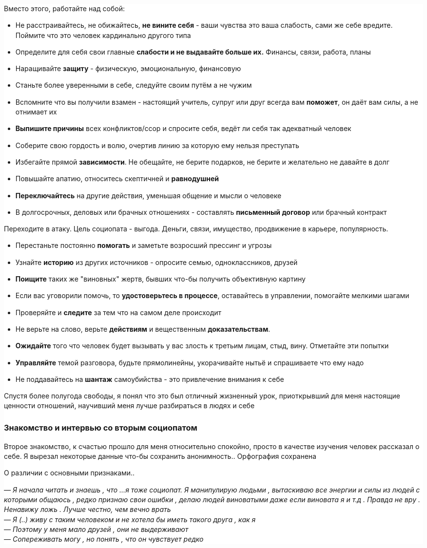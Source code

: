 Вместо этого, работайте над собой:  

- Не расстраивайтесь, не обижайтесь, **не вините себя** - ваши чувства это ваша слабость, сами же себе вредите. Поймите что это человек кардинально другого типа
- Определите для себя свои главные **слабости и не выдавайте больше их.** Финансы, связи, работа, планы
- Наращивайте **защиту** - физическую, эмоциональную, финансовую
- Станьте более уверенными в себе, следуйте своим путём а не чужим

- Вспомните что вы получили взамен - настоящий учитель, супруг или друг всегда вам **поможет**, он даёт вам силы, а не отнимает их
- **Выпишите причины** всех конфликтов/ссор и спросите себя, ведёт ли себя так адекватный человек
- Соберите свою гордость и волю, очертив линию за которую ему нельзя преступать

- Избегайте прямой **зависимости**. Не обещайте, не берите подарков, не берите и желательно не давайте в долг
- Повышайте апатию, относитесь скептичней и **равнодушней**
- **Переключайтесь** на другие действия, уменьшая общение и мысли о человеке
- В долгосрочных, деловых или брачных отношениях - составлять **письменный договор** или брачный контракт

Переходите в атаку. Цель социопата - выгода. Деньги, связи, имущество, продвижение в карьере, популярность.   

- Перестаньте постоянно **помогать** и заметьте возросший прессинг и угрозы  
    
- Узнайте **историю** из других источников - опросите семью, одноклассников, друзей
- **Поищите** таких же "виновных" жертв, бывших что-бы получить объективную картину
- Если вас уговорили помочь, то **удостоверьтесь в процессе**, оставайтесь в управлении, помогайте мелкими шагами

- Проверяйте и **следите** за тем что на самом деле происходит
- Не верьте на слово, верьте **действиям** и вещественным **доказательствам**.

- **Ожидайте** того что человек будет вызывать у вас злость к третьим лицам, стыд, вину. Отметайте эти попытки
- **Управляйте** темой разговора, будьте прямолинейны, укорачивайте нытьё и спрашиваете что ему надо
- Не поддавайтесь на **шантаж** самоубийства - это привлечение внимания к себе

Спустя более полугода свободы, я понял что это был отличный жизненный урок, приоткрывший для меня настоящие ценности отношений, научивший меня лучше разбираться в людях и себе



### Знакомство и интервью со вторым социопатом

Второе знакомство, к счастью прошло для меня относительно спокойно, просто в качестве изучения человек рассказал о себе. Я вырезал некоторые данные что-бы сохранить анонимность.. Орфография сохранена

  

О различии с основными признаками..

_— Я начала читать и знаешь , что ...я тоже социопат. Я манипулирую людьми , вытаскиваю все энергии и силы из людей с которыми общаюсь , редко признаю свои ошибки , делаю людей виноватыми даже если виновата я и т.д . Правда не вру . Ненавижу ложь . Лучше честно, чем вечно врать  
— Я (..) живу с таким человеком и не хотела бы иметь такого друга , как я  
— Поэтому у меня мало друзей , они не выдерживают  
— Сопереживать могу , но понять , что он чувствует редко_
